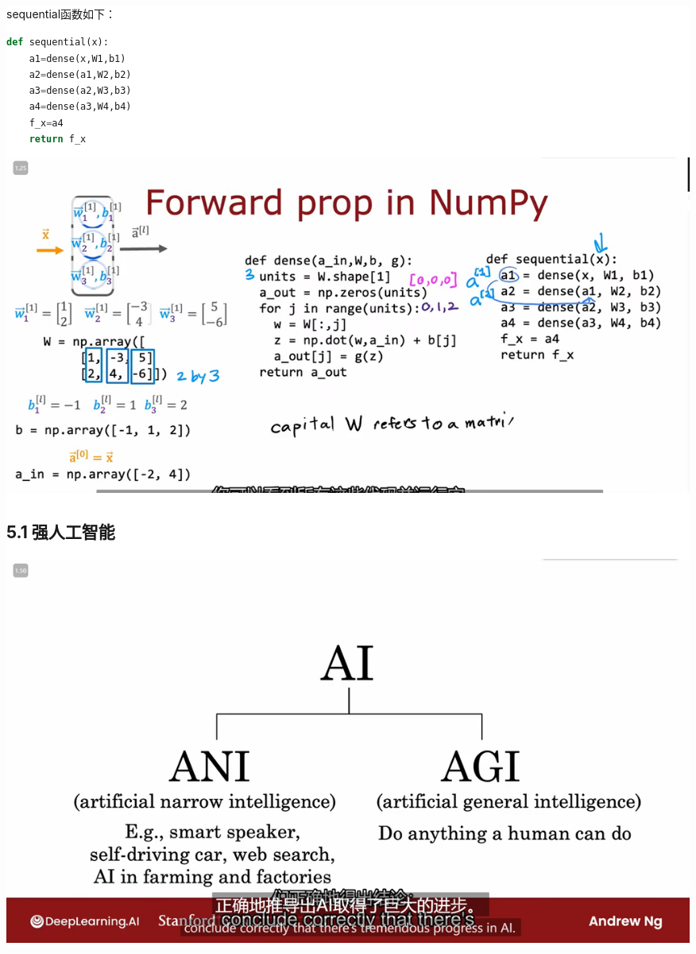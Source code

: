 sequential函数如下：

```python
def sequential(x):
    a1=dense(x,W1,b1)
    a2=dense(a1,W2,b2)
    a3=dense(a2,W3,b3)
    a4=dense(a3,W4,b4)
    f_x=a4
    return f_x
```

![image-20221127193427124](DL/photo/image-20221127193427124.png)

## 5.1 强人工智能

![image-20221127193717537](DL/photo/image-20221127193717537.png)
